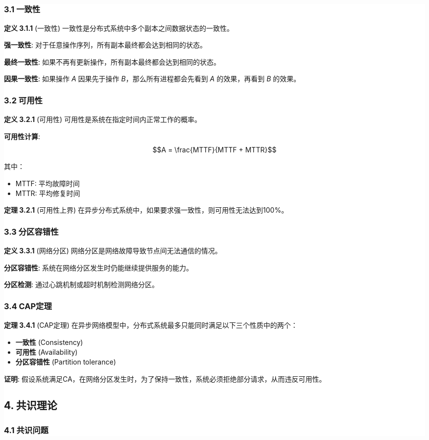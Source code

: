 ### 3.1 一致性

**定义 3.1.1** (一致性)
一致性是分布式系统中多个副本之间数据状态的一致性。

**强一致性**:
对于任意操作序列，所有副本最终都会达到相同的状态。

**最终一致性**:
如果不再有更新操作，所有副本最终都会达到相同的状态。

**因果一致性**:
如果操作 $A$ 因果先于操作 $B$，那么所有进程都会先看到 $A$ 的效果，再看到 $B$ 的效果。

### 3.2 可用性

**定义 3.2.1** (可用性)
可用性是系统在指定时间内正常工作的概率。

**可用性计算**:
$$A = \frac{MTTF}{MTTF + MTTR}$$

其中：
- MTTF: 平均故障时间
- MTTR: 平均修复时间

**定理 3.2.1** (可用性上界)
在异步分布式系统中，如果要求强一致性，则可用性无法达到100%。

### 3.3 分区容错性

**定义 3.3.1** (网络分区)
网络分区是网络故障导致节点间无法通信的情况。

**分区容错性**:
系统在网络分区发生时仍能继续提供服务的能力。

**分区检测**:
通过心跳机制或超时机制检测网络分区。

### 3.4 CAP定理

**定理 3.4.1** (CAP定理)
在异步网络模型中，分布式系统最多只能同时满足以下三个性质中的两个：
- **一致性** (Consistency)
- **可用性** (Availability)
- **分区容错性** (Partition tolerance)

**证明**:
假设系统满足CA，在网络分区发生时，为了保持一致性，系统必须拒绝部分请求，从而违反可用性。

## 4. 共识理论

### 4.1 共识问题
